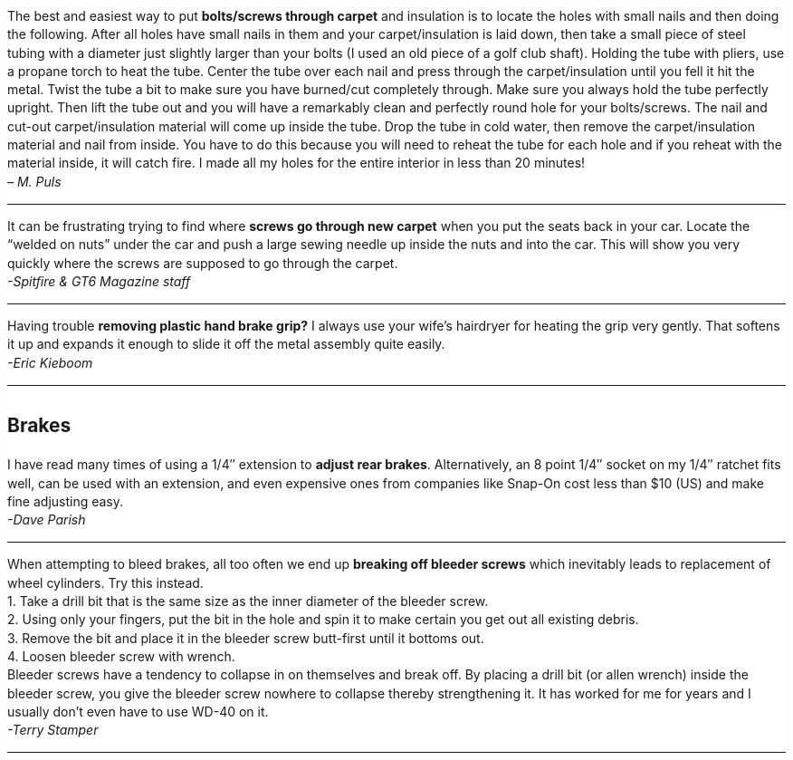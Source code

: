 The best and easiest way to put **bolts/screws through carpet** and insulation is to locate the holes with small nails and then doing the following. After all holes have small nails in them and your carpet/insulation is laid down, then take a small piece of steel tubing with a diameter just slightly larger than your bolts (I used an old piece of a golf club shaft). Holding the tube with pliers, use a propane torch to heat the tube. Center the tube over each nail and press through the carpet/insulation until you fell it hit the metal. Twist the tube a bit to make sure you have burned/cut completely through. Make sure you always hold the tube perfectly upright. Then lift the tube out and you will have a remarkably clean and perfectly round hole for your bolts/screws. The nail and cut-out carpet/insulation material will come up inside the tube. Drop the tube in cold water, then remove the carpet/insulation material and nail from inside. You have to do this because you will need to reheat the tube for each hole and if you reheat with the material inside, it will catch fire. I made all my holes for the entire interior in less than 20 minutes!  
_– M. Puls_

___

It can be frustrating trying to find where **screws go through new carpet** when you put the seats back in your car. Locate the “welded on nuts” under the car and push a large sewing needle up inside the nuts and into the car. This will show you very quickly where the screws are supposed to go through the carpet.  
_\-Spitfire & GT6 Magazine staff_

___

Having trouble **removing plastic hand brake grip?** I always use your wife’s hairdryer for heating the grip very gently. That softens it up and expands it enough to slide it off the metal assembly quite easily.  
_\-Eric Kieboom_

___

## **Brakes**

I have read many times of using a 1/4″ extension to **adjust rear brakes**. Alternatively, an 8 point 1/4″ socket on my 1/4″ ratchet fits well, can be used with an extension, and even expensive ones from companies like Snap-On cost less than $10 (US) and make fine adjusting easy.  
_\-Dave Parish_

___

When attempting to bleed brakes, all too often we end up **breaking off bleeder screws** which inevitably leads to replacement of wheel cylinders. Try this instead.  
1\. Take a drill bit that is the same size as the inner diameter of the bleeder screw.  
2\. Using only your fingers, put the bit in the hole and spin it to make certain you get out all existing debris.  
3\. Remove the bit and place it in the bleeder screw butt-first until it bottoms out.  
4\. Loosen bleeder screw with wrench.  
Bleeder screws have a tendency to collapse in on themselves and break off. By placing a drill bit (or allen wrench) inside the bleeder screw, you give the bleeder screw nowhere to collapse thereby strengthening it. It has worked for me for years and I usually don’t even have to use WD-40 on it.  
_\-Terry Stamper_

___
